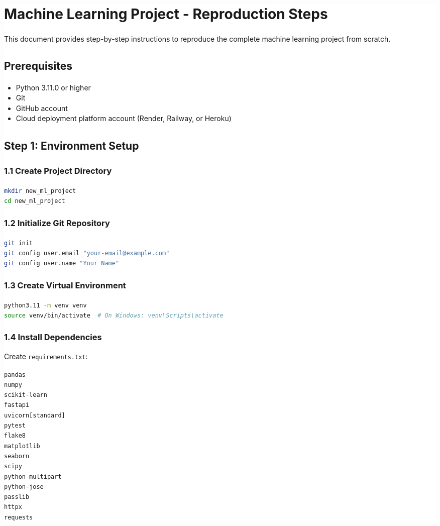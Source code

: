 # Machine Learning Project - Reproduction Steps

This document provides step-by-step instructions to reproduce the complete machine learning project from scratch.

## Prerequisites

- Python 3.11.0 or higher
- Git
- GitHub account
- Cloud deployment platform account (Render, Railway, or Heroku)

## Step 1: Environment Setup

### 1.1 Create Project Directory
```bash
mkdir new_ml_project
cd new_ml_project
```

### 1.2 Initialize Git Repository
```bash
git init
git config user.email "your-email@example.com"
git config user.name "Your Name"
```

### 1.3 Create Virtual Environment
```bash
python3.11 -m venv venv
source venv/bin/activate  # On Windows: venv\Scripts\activate
```

### 1.4 Install Dependencies
Create `requirements.txt`:
```
pandas
numpy
scikit-learn
fastapi
uvicorn[standard]
pytest
flake8
matplotlib
seaborn
scipy
python-multipart
python-jose
passlib
httpx
requests
```
